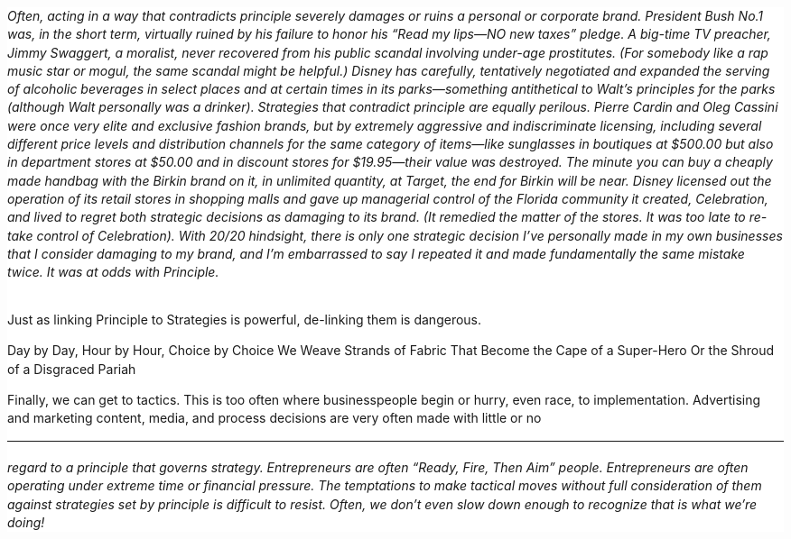 ###### Often, acting in a way that contradicts principle severely damages or ruins a personal or corporate brand. President Bush No.1 was, in the short term, virtually ruined by his failure to honor his “Read my lips—NO new taxes” pledge. A big-time TV preacher, Jimmy Swaggert, a moralist, never recovered from his public scandal involving under-age prostitutes. (For somebody like a rap music star or mogul, the same scandal might be helpful.) Disney has carefully, tentatively negotiated and expanded the serving of alcoholic beverages in select places and at certain times in its parks—something antithetical to Walt’s principles for the parks (although Walt personally was a drinker). Strategies that contradict principle are equally perilous. Pierre Cardin and Oleg Cassini were once very elite and exclusive fashion brands, but by extremely aggressive and indiscriminate licensing, including several different price levels and distribution channels for the same category of items—like sunglasses in boutiques at $500.00 but also in department stores at $50.00 and in discount stores for $19.95—their value was destroyed. The minute you can buy a cheaply made handbag with the Birkin brand on it, in unlimited quantity, at Target, the end for Birkin will be near. Disney licensed out the operation of its retail stores in shopping malls and gave up managerial control of the Florida community it created, Celebration, and lived to regret both strategic decisions as damaging to its brand. (It remedied the matter of the stores. It was too late to re-take control of Celebration). With 20/20 hindsight, there is only one strategic decision I’ve personally made in my own businesses that I consider damaging to my brand, and I’m embarrassed to say I repeated it and made fundamentally the same mistake twice. It was at odds with Principle.
 Just as linking Principle to Strategies is powerful, de-linking them is dangerous.

 Day by Day, Hour by Hour, Choice by Choice We Weave Strands of
 Fabric That Become the Cape of a Super-Hero Or the Shroud of a
 Disgraced Pariah

 Finally, we can get to tactics. This is too often where businesspeople begin or hurry, even race, to implementation. Advertising and marketing content, media, and process decisions are very often made with little or no


-----

###### regard to a principle that governs strategy. Entrepreneurs are often “Ready, Fire, Then Aim” people. Entrepreneurs are often operating under extreme time or financial pressure. The temptations to make tactical moves without full consideration of them against strategies set by principle is difficult to resist. Often, we don’t even slow down enough to recognize that is what we’re doing!